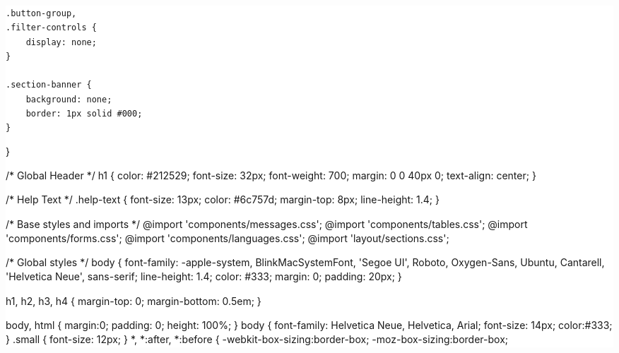     .button-group,
    .filter-controls {
        display: none;
    }

    .section-banner {
        background: none;
        border: 1px solid #000;
    }
}

/* Global Header */
h1 {
    color: #212529;
    font-size: 32px;
    font-weight: 700;
    margin: 0 0 40px 0;
    text-align: center;
}

/* Help Text */
.help-text {
    font-size: 13px;
    color: #6c757d;
    margin-top: 8px;
    line-height: 1.4;
}
</file>

<file path="packages/backend/public/css/styles.css">
/* Base styles and imports */
@import 'components/messages.css';
@import 'components/tables.css';
@import 'components/forms.css';
@import 'components/languages.css';
@import 'layout/sections.css';

/* Global styles */
body {
    font-family: -apple-system, BlinkMacSystemFont, 'Segoe UI', Roboto, Oxygen-Sans, Ubuntu, Cantarell, 'Helvetica Neue', sans-serif;
    line-height: 1.4;
    color: #333;
    margin: 0;
    padding: 20px;
}

h1, h2, h3, h4 {
    margin-top: 0;
    margin-bottom: 0.5em;
}
</file>

<file path="packages/backend/public/js/foodItems/__tests__/coverage/lcov-report/base.css">
body, html {
  margin:0; padding: 0;
  height: 100%;
}
body {
    font-family: Helvetica Neue, Helvetica, Arial;
    font-size: 14px;
    color:#333;
}
.small { font-size: 12px; }
*, *:after, *:before {
  -webkit-box-sizing:border-box;
     -moz-box-sizing:border-box;